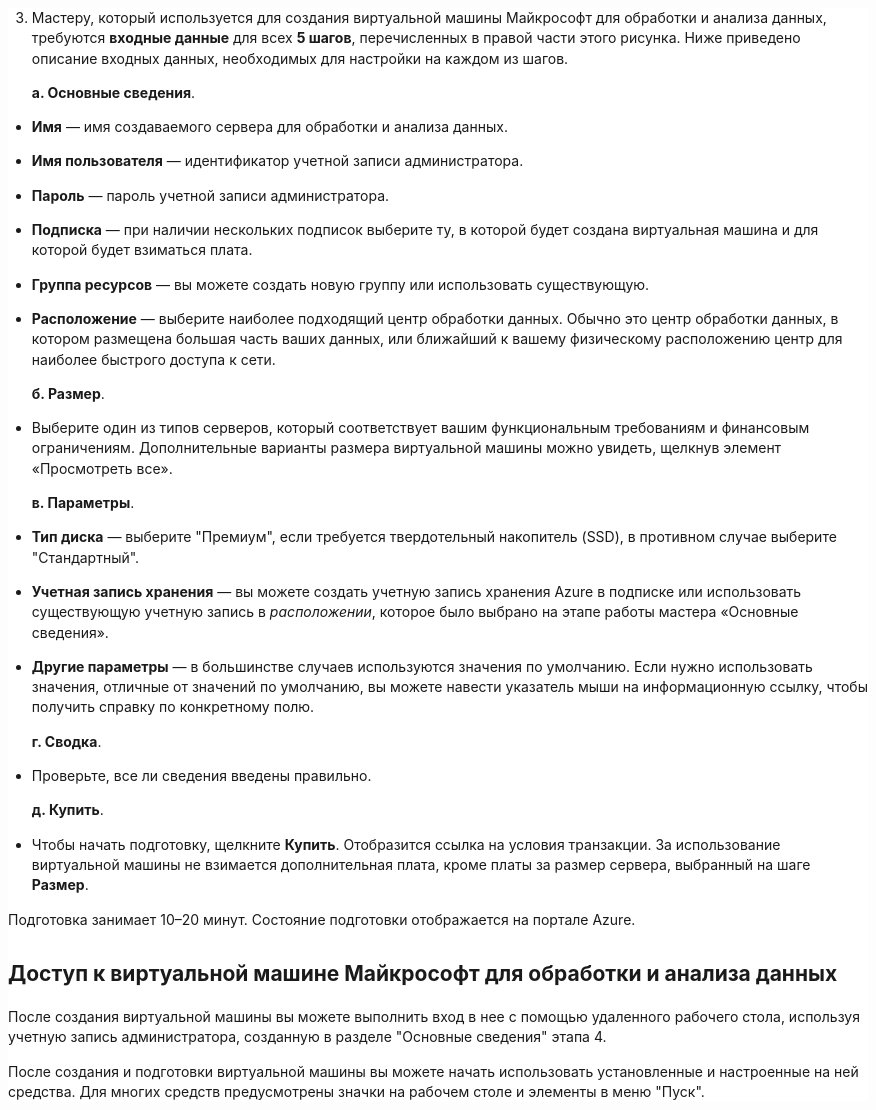 3.	 Мастеру, который используется для создания виртуальной машины Майкрософт для обработки и анализа данных, требуются **входные данные** для всех **5 шагов**, перечисленных в правой части этого рисунка. Ниже приведено описание входных данных, необходимых для настройки на каждом из шагов.

     **а. Основные сведения**.

   - **Имя** — имя создаваемого сервера для обработки и анализа данных.
   - **Имя пользователя** — идентификатор учетной записи администратора.
   - **Пароль** — пароль учетной записи администратора.
   - **Подписка** — при наличии нескольких подписок выберите ту, в которой будет создана виртуальная машина и для которой будет взиматься плата.
   - **Группа ресурсов** — вы можете создать новую группу или использовать существующую.
   - **Расположение** — выберите наиболее подходящий центр обработки данных. Обычно это центр обработки данных, в котором размещена большая часть ваших данных, или ближайший к вашему физическому расположению центр для наиболее быстрого доступа к сети.


     **б. Размер**.

   - Выберите один из типов серверов, который соответствует вашим функциональным требованиям и финансовым ограничениям. Дополнительные варианты размера виртуальной машины можно увидеть, щелкнув элемент «Просмотреть все».

     **в. Параметры**.


   - **Тип диска** — выберите "Премиум", если требуется твердотельный накопитель (SSD), в противном случае выберите "Стандартный".
  
   - **Учетная запись хранения** — вы можете создать учетную запись хранения Azure в подписке или использовать существующую учетную запись в *расположении*, которое было выбрано на этапе работы мастера «Основные сведения».
  
   - **Другие параметры** — в большинстве случаев используются значения по умолчанию. Если нужно использовать значения, отличные от значений по умолчанию, вы можете навести указатель мыши на информационную ссылку, чтобы получить справку по конкретному полю.


     **г. Сводка**.

   - Проверьте, все ли сведения введены правильно.


     **д. Купить**.

   - Чтобы начать подготовку, щелкните **Купить**. Отобразится ссылка на условия транзакции. За использование виртуальной машины не взимается дополнительная плата, кроме платы за размер сервера, выбранный на шаге **Размер**.


Подготовка занимает 10–20 минут. Состояние подготовки отображается на портале Azure.

## Доступ к виртуальной машине Майкрософт для обработки и анализа данных

После создания виртуальной машины вы можете выполнить вход в нее с помощью удаленного рабочего стола, используя учетную запись администратора, созданную в разделе "Основные сведения" этапа 4.

После создания и подготовки виртуальной машины вы можете начать использовать установленные и настроенные на ней средства. Для многих средств предусмотрены значки на рабочем столе и элементы в меню "Пуск".
